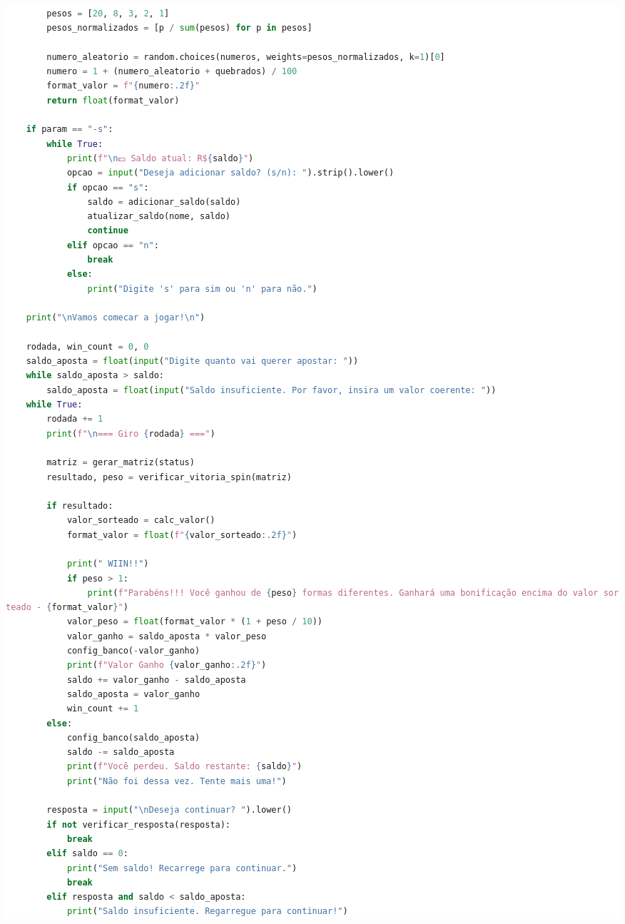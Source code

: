   ```python
          pesos = [20, 8, 3, 2, 1]
          pesos_normalizados = [p / sum(pesos) for p in pesos]
  
          numero_aleatorio = random.choices(numeros, weights=pesos_normalizados, k=1)[0]
          numero = 1 + (numero_aleatorio + quebrados) / 100
          format_valor = f"{numero:.2f}"
          return float(format_valor)
  
      if param == "-s":
          while True:
              print(f"\n💵 Saldo atual: R${saldo}")
              opcao = input("Deseja adicionar saldo? (s/n): ").strip().lower()
              if opcao == "s":
                  saldo = adicionar_saldo(saldo)
                  atualizar_saldo(nome, saldo)
                  continue
              elif opcao == "n":
                  break
              else:
                  print("Digite 's' para sim ou 'n' para não.")
  
      print("\nVamos comecar a jogar!\n")
  
      rodada, win_count = 0, 0
      saldo_aposta = float(input("Digite quanto vai querer apostar: "))
      while saldo_aposta > saldo:
          saldo_aposta = float(input("Saldo insuficiente. Por favor, insira um valor coerente: "))
      while True:
          rodada += 1
          print(f"\n=== Giro {rodada} ===")
  
          matriz = gerar_matriz(status)
          resultado, peso = verificar_vitoria_spin(matriz)
  
          if resultado:
              valor_sorteado = calc_valor()
              format_valor = float(f"{valor_sorteado:.2f}")
  
              print(" WIIN!!")
              if peso > 1:
                  print(f"Parabéns!!! Você ganhou de {peso} formas diferentes. Ganhará uma bonificação encima do valor sorteado - {format_valor}")
              valor_peso = float(format_valor * (1 + peso / 10))
              valor_ganho = saldo_aposta * valor_peso
              config_banco(-valor_ganho)
              print(f"Valor Ganho {valor_ganho:.2f}")
              saldo += valor_ganho - saldo_aposta
              saldo_aposta = valor_ganho
              win_count += 1
          else:
              config_banco(saldo_aposta)
              saldo -= saldo_aposta
              print(f"Você perdeu. Saldo restante: {saldo}")
              print("Não foi dessa vez. Tente mais uma!")
  
          resposta = input("\nDeseja continuar? ").lower()
          if not verificar_resposta(resposta):
              break
          elif saldo == 0:
              print("Sem saldo! Recarrege para continuar.")
              break 
          elif resposta and saldo < saldo_aposta:
              print("Saldo insuficiente. Regarregue para continuar!")
  ```